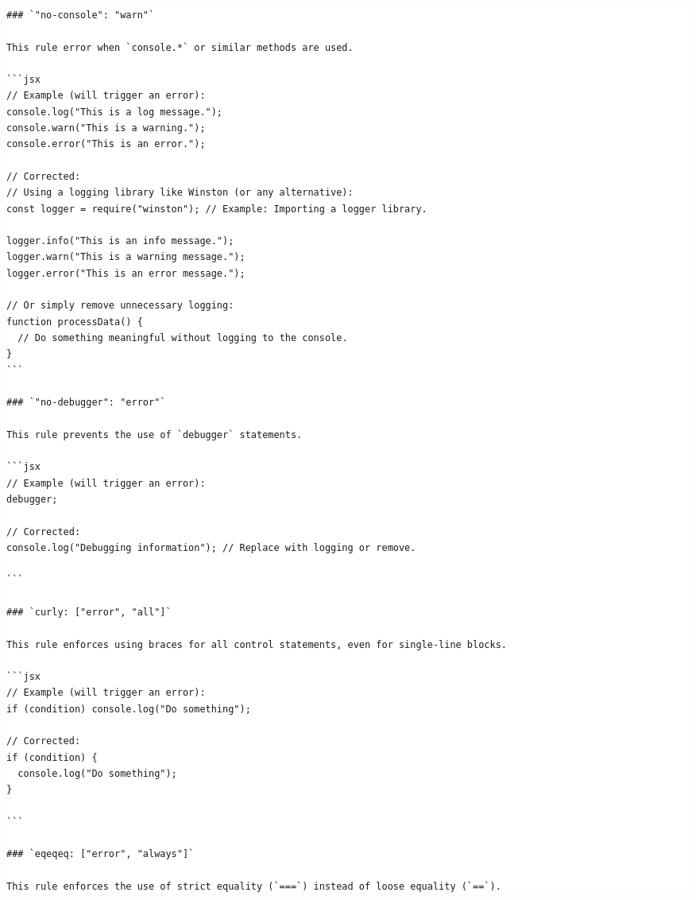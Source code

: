     ### `"no-console": "warn"`
    
    This rule error when `console.*` or similar methods are used.
    
    ```jsx
    // Example (will trigger an error):
    console.log("This is a log message.");
    console.warn("This is a warning.");
    console.error("This is an error.");
    
    // Corrected:
    // Using a logging library like Winston (or any alternative):
    const logger = require("winston"); // Example: Importing a logger library.
    
    logger.info("This is an info message.");
    logger.warn("This is a warning message.");
    logger.error("This is an error message.");
    
    // Or simply remove unnecessary logging:
    function processData() {
      // Do something meaningful without logging to the console.
    }
    ```
    
    ### `"no-debugger": "error"`
    
    This rule prevents the use of `debugger` statements.
    
    ```jsx
    // Example (will trigger an error):
    debugger;
    
    // Corrected:
    console.log("Debugging information"); // Replace with logging or remove.
    
    ```
    
    ### `curly: ["error", "all"]`
    
    This rule enforces using braces for all control statements, even for single-line blocks.
    
    ```jsx
    // Example (will trigger an error):
    if (condition) console.log("Do something");
    
    // Corrected:
    if (condition) {
      console.log("Do something");
    }
    
    ```
    
    ### `eqeqeq: ["error", "always"]`
    
    This rule enforces the use of strict equality (`===`) instead of loose equality (`==`).
    